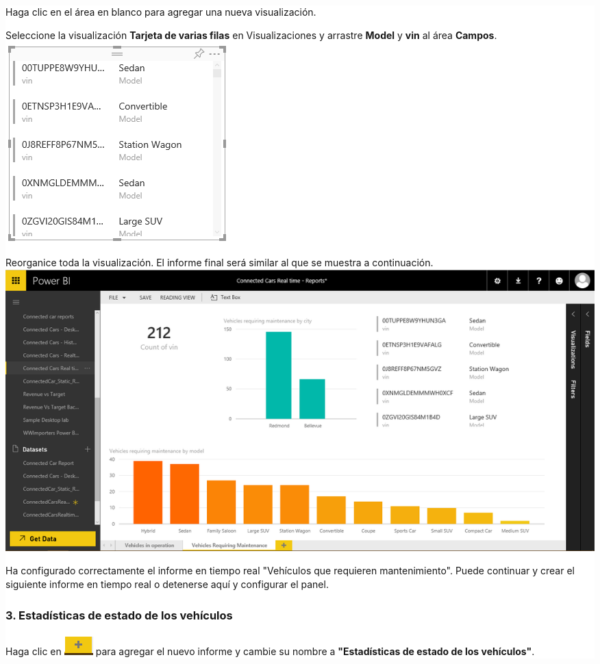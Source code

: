 Haga clic en el área en blanco para agregar una nueva visualización.

Seleccione la visualización **Tarjeta de varias filas** en Visualizaciones y arrastre **Model** y **vin** al área **Campos**. ![Automóviles conectados - Tarjeta de varias filas](./media/cortana-analytics-playbook-vehicle-telemetry-powerbi-dashboard/connected-cars-3.4u.png)

Reorganice toda la visualización. El informe final será similar al que se muestra a continuación. ![Automóviles conectados - Tarjeta de varias filas](./media/cortana-analytics-playbook-vehicle-telemetry-powerbi-dashboard/connected-cars-3.4v.png)

Ha configurado correctamente el informe en tiempo real "Vehículos que requieren mantenimiento". Puede continuar y crear el siguiente informe en tiempo real o detenerse aquí y configurar el panel.

### 3\. Estadísticas de estado de los vehículos
  
Haga clic en ![Agregar](./media/cortana-analytics-playbook-vehicle-telemetry-powerbi-dashboard/connected-cars-3.4add.png) para agregar el nuevo informe y cambie su nombre a **"Estadísticas de estado de los vehículos"**.
